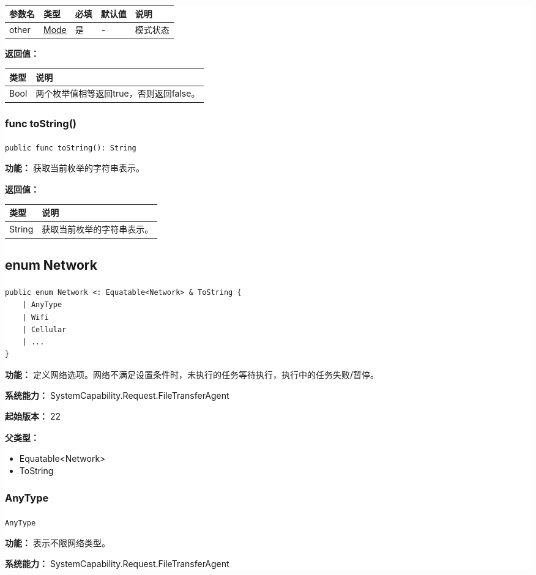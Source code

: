 | 参数名 | 类型               | 必填 | 默认值 | 说明     |
| :----- | :----------------- | :--- | :----- | :------- |
| other  | [Mode](#enum-mode) | 是   | -      | 模式状态 |

**返回值：**


| 类型 | 说明                                    |
| :--- | :-------------------------------------- |
| Bool | 两个枚举值相等返回true，否则返回false。 |

### func toString()

```cangjie
public func toString(): String
```

**功能：** 获取当前枚举的字符串表示。

**返回值：**


| 类型   | 说明                       |
| :----- | :------------------------- |
| String | 获取当前枚举的字符串表示。 |

## enum Network

```cangjie
public enum Network <: Equatable<Network> & ToString {
    | AnyType
    | Wifi
    | Cellular
    | ...
}
```

**功能：** 定义网络选项。网络不满足设置条件时，未执行的任务等待执行，执行中的任务失败/暂停。

**系统能力：** SystemCapability.Request.FileTransferAgent

**起始版本：** 22

**父类型：**

- Equatable\<Network>
- ToString

### AnyType

```cangjie
AnyType
```

**功能：** 表示不限网络类型。

**系统能力：** SystemCapability.Request.FileTransferAgent
